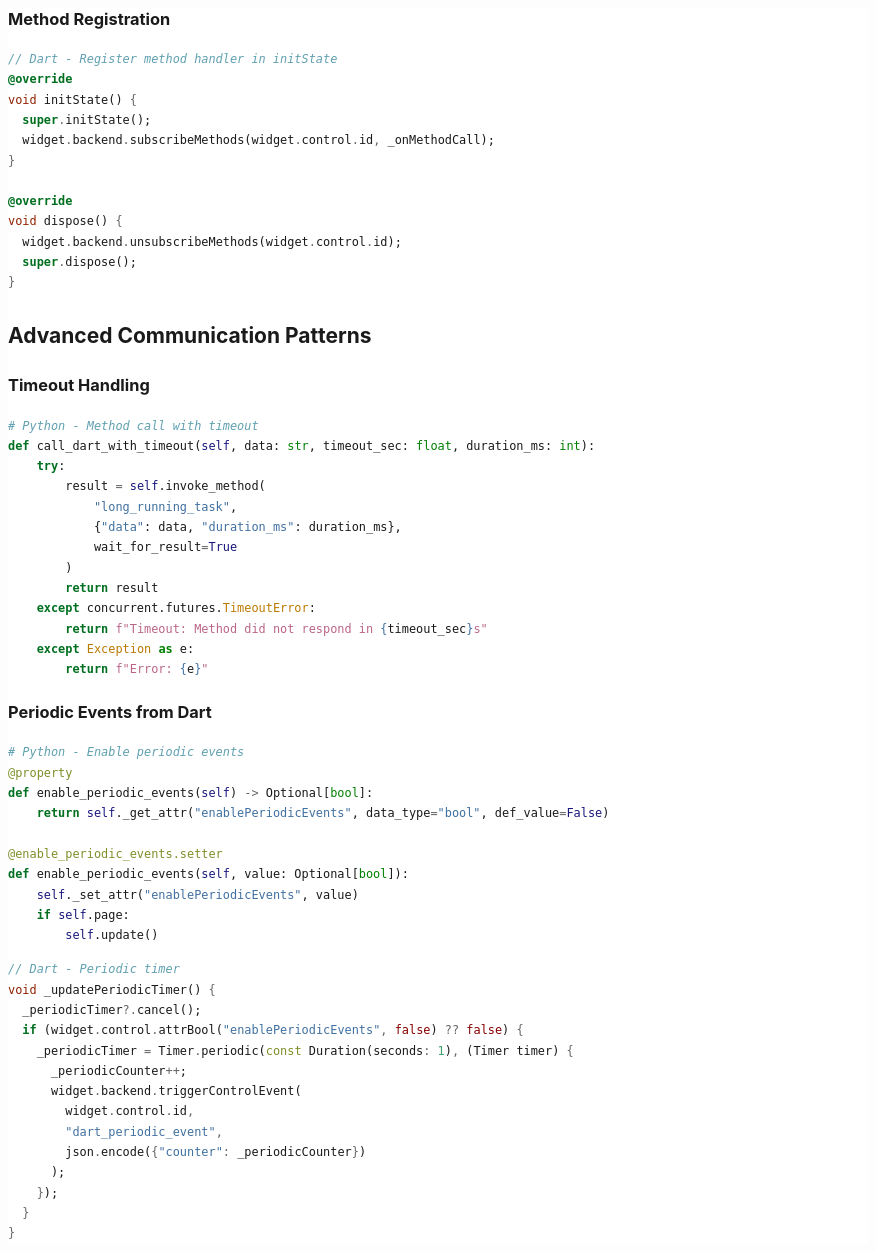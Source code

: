 ### Method Registration
```dart
// Dart - Register method handler in initState
@override
void initState() {
  super.initState();
  widget.backend.subscribeMethods(widget.control.id, _onMethodCall);
}

@override
void dispose() {
  widget.backend.unsubscribeMethods(widget.control.id);
  super.dispose();
}
```

## Advanced Communication Patterns

### Timeout Handling
```python
# Python - Method call with timeout
def call_dart_with_timeout(self, data: str, timeout_sec: float, duration_ms: int):
    try:
        result = self.invoke_method(
            "long_running_task",
            {"data": data, "duration_ms": duration_ms},
            wait_for_result=True
        )
        return result
    except concurrent.futures.TimeoutError:
        return f"Timeout: Method did not respond in {timeout_sec}s"
    except Exception as e:
        return f"Error: {e}"
```

### Periodic Events from Dart
```python
# Python - Enable periodic events
@property
def enable_periodic_events(self) -> Optional[bool]:
    return self._get_attr("enablePeriodicEvents", data_type="bool", def_value=False)

@enable_periodic_events.setter
def enable_periodic_events(self, value: Optional[bool]):
    self._set_attr("enablePeriodicEvents", value)
    if self.page:
        self.update()
```

```dart
// Dart - Periodic timer
void _updatePeriodicTimer() {
  _periodicTimer?.cancel();
  if (widget.control.attrBool("enablePeriodicEvents", false) ?? false) {
    _periodicTimer = Timer.periodic(const Duration(seconds: 1), (Timer timer) {
      _periodicCounter++;
      widget.backend.triggerControlEvent(
        widget.control.id,
        "dart_periodic_event",
        json.encode({"counter": _periodicCounter})
      );
    });
  }
}
```